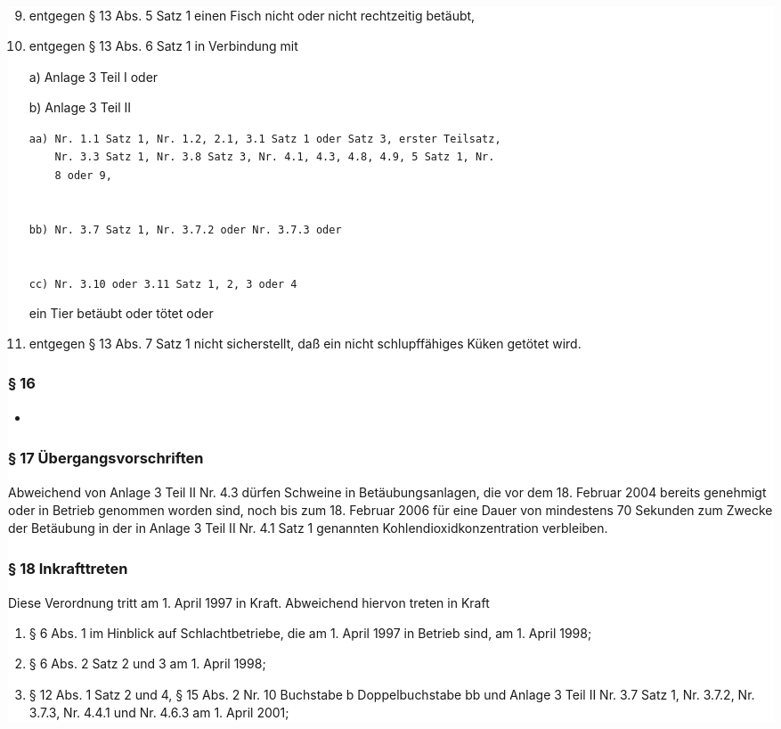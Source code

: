 
9.  entgegen § 13 Abs. 5 Satz 1 einen Fisch nicht oder nicht rechtzeitig
    betäubt,


10. entgegen § 13 Abs. 6 Satz 1 in Verbindung mit

    a)  Anlage 3 Teil I oder


    b)  Anlage 3 Teil II

        aa) Nr. 1.1 Satz 1, Nr. 1.2, 2.1, 3.1 Satz 1 oder Satz 3, erster Teilsatz,
            Nr. 3.3 Satz 1, Nr. 3.8 Satz 3, Nr. 4.1, 4.3, 4.8, 4.9, 5 Satz 1, Nr.
            8 oder 9,


        bb) Nr. 3.7 Satz 1, Nr. 3.7.2 oder Nr. 3.7.3 oder


        cc) Nr. 3.10 oder 3.11 Satz 1, 2, 3 oder 4







    ein Tier betäubt oder tötet oder


11. entgegen § 13 Abs. 7 Satz 1 nicht sicherstellt, daß ein nicht
    schlupffähiges Küken getötet wird.





### § 16

-


### § 17 Übergangsvorschriften

Abweichend von Anlage 3 Teil II Nr. 4.3 dürfen Schweine in
Betäubungsanlagen, die vor dem 18. Februar 2004 bereits genehmigt oder
in Betrieb genommen worden sind, noch bis zum 18. Februar 2006 für
eine Dauer von mindestens 70 Sekunden zum Zwecke der Betäubung in der
in Anlage 3 Teil II Nr. 4.1 Satz 1 genannten Kohlendioxidkonzentration
verbleiben.


### § 18 Inkrafttreten

Diese Verordnung tritt am 1. April 1997 in Kraft. Abweichend hiervon
treten in Kraft

1.  § 6 Abs. 1 im Hinblick auf Schlachtbetriebe, die am 1. April 1997 in
    Betrieb sind, am 1. April 1998;


2.  § 6 Abs. 2 Satz 2 und 3 am 1. April 1998;


3.  § 12 Abs. 1 Satz 2 und 4, § 15 Abs. 2 Nr. 10 Buchstabe b
    Doppelbuchstabe bb und Anlage 3 Teil II Nr. 3.7 Satz 1, Nr. 3.7.2, Nr.
    3\.7.3, Nr. 4.4.1 und Nr. 4.6.3 am 1. April 2001;
